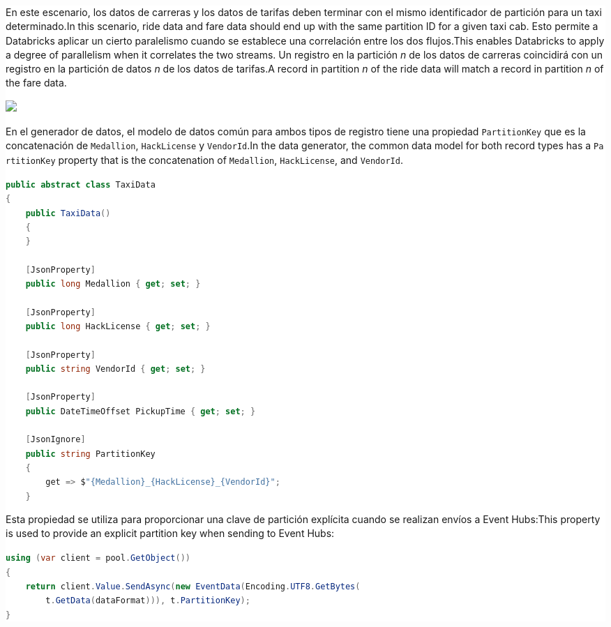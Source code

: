 <span data-ttu-id="0fa7a-149">En este escenario, los datos de carreras y los datos de tarifas deben terminar con el mismo identificador de partición para un taxi determinado.</span><span class="sxs-lookup"><span data-stu-id="0fa7a-149">In this scenario, ride data and fare data should end up with the same partition ID for a given taxi cab.</span></span> <span data-ttu-id="0fa7a-150">Esto permite a Databricks aplicar un cierto paralelismo cuando se establece una correlación entre los dos flujos.</span><span class="sxs-lookup"><span data-stu-id="0fa7a-150">This enables Databricks to apply a degree of parallelism when it correlates the two streams.</span></span> <span data-ttu-id="0fa7a-151">Un registro en la partición *n* de los datos de carreras coincidirá con un registro en la partición de datos *n* de los datos de tarifas.</span><span class="sxs-lookup"><span data-stu-id="0fa7a-151">A record in partition *n* of the ride data will match a record in partition *n* of the fare data.</span></span>

![](./images/stream-processing-databricks-eh.png)

<span data-ttu-id="0fa7a-152">En el generador de datos, el modelo de datos común para ambos tipos de registro tiene una propiedad `PartitionKey` que es la concatenación de `Medallion`, `HackLicense` y `VendorId`.</span><span class="sxs-lookup"><span data-stu-id="0fa7a-152">In the data generator, the common data model for both record types has a `PartitionKey` property that is the concatenation of `Medallion`, `HackLicense`, and `VendorId`.</span></span>

```csharp
public abstract class TaxiData
{
    public TaxiData()
    {
    }

    [JsonProperty]
    public long Medallion { get; set; }

    [JsonProperty]
    public long HackLicense { get; set; }

    [JsonProperty]
    public string VendorId { get; set; }

    [JsonProperty]
    public DateTimeOffset PickupTime { get; set; }

    [JsonIgnore]
    public string PartitionKey
    {
        get => $"{Medallion}_{HackLicense}_{VendorId}";
    }
```

<span data-ttu-id="0fa7a-153">Esta propiedad se utiliza para proporcionar una clave de partición explícita cuando se realizan envíos a Event Hubs:</span><span class="sxs-lookup"><span data-stu-id="0fa7a-153">This property is used to provide an explicit partition key when sending to Event Hubs:</span></span>

```csharp
using (var client = pool.GetObject())
{
    return client.Value.SendAsync(new EventData(Encoding.UTF8.GetBytes(
        t.GetData(dataFormat))), t.PartitionKey);
}
```
